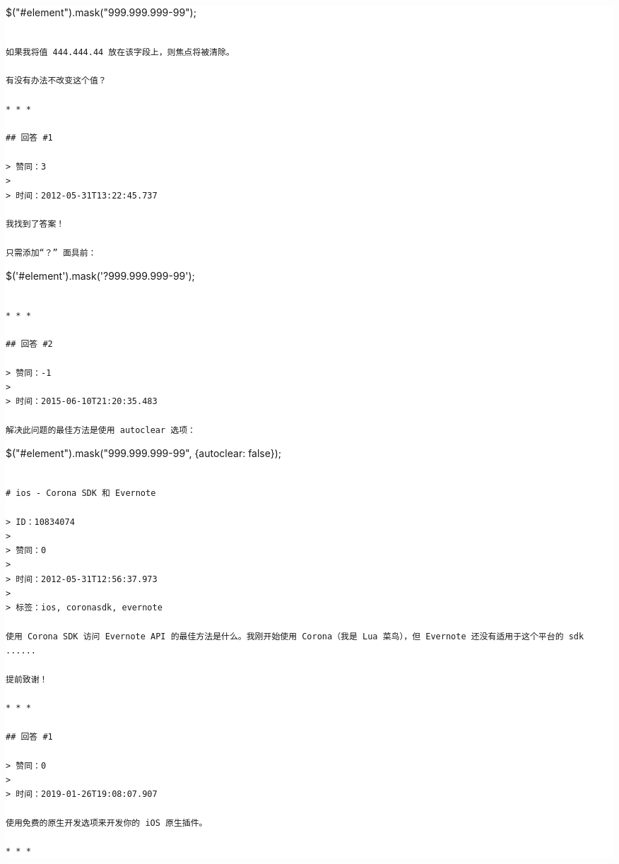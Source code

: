 ```

```
$("#element").mask("999.999.999-99"); 
```

如果我将值 444.444.44 放在该字段上，则焦点将被清除。

有没有办法不改变这个值？

* * *

## 回答 #1

> 赞同：3
> 
> 时间：2012-05-31T13:22:45.737

我找到了答案！

只需添加“？” 面具前：

```
$('#element').mask('?999.999.999-99'); 
```

* * *

## 回答 #2

> 赞同：-1
> 
> 时间：2015-06-10T21:20:35.483

解决此问题的最佳方法是使用 autoclear 选项：

```
$("#element").mask("999.999.999-99", {autoclear: false}); 
```

# ios - Corona SDK 和 Evernote

> ID：10834074
> 
> 赞同：0
> 
> 时间：2012-05-31T12:56:37.973
> 
> 标签：ios, coronasdk, evernote

使用 Corona SDK 访问 Evernote API 的最佳方法是什么。我刚开始使用 Corona（我是 Lua 菜鸟），但 Evernote 还没有适用于这个平台的 sdk ......

提前致谢！

* * *

## 回答 #1

> 赞同：0
> 
> 时间：2019-01-26T19:08:07.907

使用免费的原生开发选项来开发你的 iOS 原生插件。

* * *
```